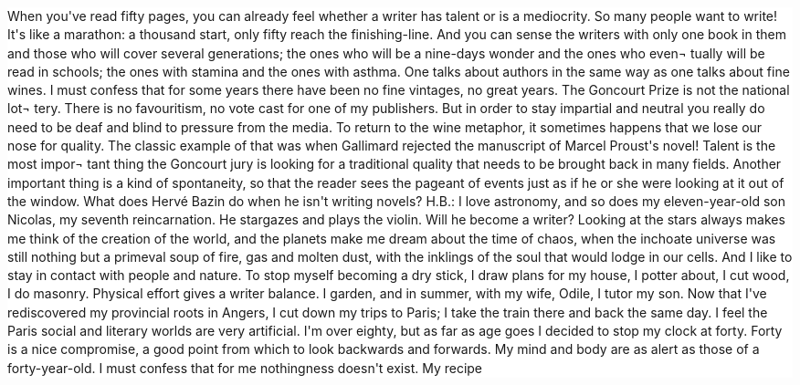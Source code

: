 When you've read fifty pages, you can
already feel whether a writer has talent or
is a mediocrity. So many people want to
write! It's like a marathon: a thousand
start, only fifty reach the finishing-line.
And you can sense the writers with only
one book in them and those who will cover
several generations; the ones who will be
a nine-days wonder and the ones who even¬
tually will be read in schools; the ones
with stamina and the ones with asthma.
One talks about authors in the same
way as one talks about fine wines. I must
confess that for some years there have
been no fine vintages, no great years. The
Goncourt Prize is not the national lot¬
tery. There is no favouritism, no vote cast
for one of my publishers. But in order to
stay impartial and neutral you really do
need to be deaf and blind to pressure
from the media. To return to the wine
metaphor, it sometimes happens that we
lose our nose for quality. The classic
example of that was when Gallimard
rejected the manuscript of Marcel
Proust's novel! Talent is the most impor¬
tant thing the Goncourt jury is looking
for a traditional quality that needs to be
brought back in many fields. Another
important thing is a kind of spontaneity,
so that the reader sees the pageant of
events just as if he or she were looking at
it out of the window.
What does Hervé Bazin do when he
isn't writing novels?
H.B.: I love astronomy, and so does my
eleven-year-old son Nicolas, my seventh
reincarnation. He stargazes and plays the
violin. Will he become a writer? Looking at
the stars always makes me think of the
creation of the world, and the planets
make me dream about the time of chaos,
when the inchoate universe was still
nothing but a primeval soup of fire, gas
and molten dust, with the inklings of the
soul that would lodge in our cells. And I
like to stay in contact with people and
nature. To stop myself becoming a dry
stick, I draw plans for my house, I potter
about, I cut wood, I do masonry. Physical
effort gives a writer balance. I garden, and
in summer, with my wife, Odile, I tutor
my son. Now that I've rediscovered my
provincial roots in Angers, I cut down my
trips to Paris; I take the train there and
back the same day. I feel the Paris social
and literary worlds are very artificial.
I'm over eighty, but as far as age goes
I decided to stop my clock at forty. Forty
is a nice compromise, a good point from
which to look backwards and forwards.
My mind and body are as alert as those of
a forty-year-old. I must confess that for
me nothingness doesn't exist. My recipe